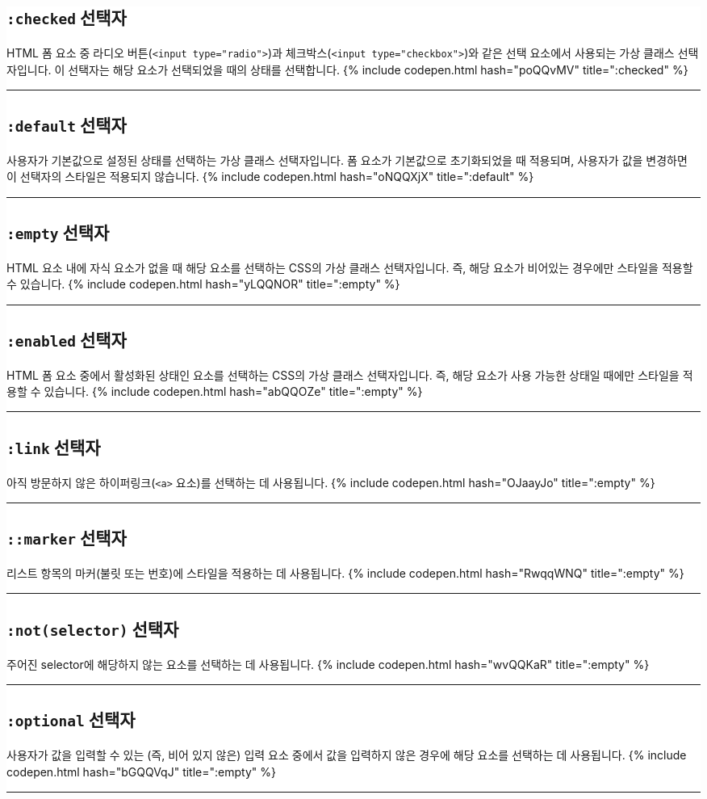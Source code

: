 
## `:checked` 선택자
HTML 폼 요소 중 라디오 버튼(`<input type="radio">`)과 체크박스(`<input type="checkbox">`)와 같은 선택 요소에서 사용되는 가상 클래스 선택자입니다. 이 선택자는 해당 요소가 선택되었을 때의 상태를 선택합니다.
{% include codepen.html hash="poQQvMV" title=":checked" %}

---

## `:default` 선택자
사용자가 기본값으로 설정된 상태를 선택하는 가상 클래스 선택자입니다. 폼 요소가 기본값으로 초기화되었을 때 적용되며, 사용자가 값을 변경하면 이 선택자의 스타일은 적용되지 않습니다.
{% include codepen.html hash="oNQQXjX" title=":default" %}

---

## `:empty` 선택자
HTML 요소 내에 자식 요소가 없을 때 해당 요소를 선택하는 CSS의 가상 클래스 선택자입니다. 즉, 해당 요소가 비어있는 경우에만 스타일을 적용할 수 있습니다.
{% include codepen.html hash="yLQQNOR" title=":empty" %}

---

## `:enabled` 선택자
HTML 폼 요소 중에서 활성화된 상태인 요소를 선택하는 CSS의 가상 클래스 선택자입니다. 즉, 해당 요소가 사용 가능한 상태일 때에만 스타일을 적용할 수 있습니다.
{% include codepen.html hash="abQQOZe" title=":empty" %}

---

## `:link` 선택자
아직 방문하지 않은 하이퍼링크(`<a>` 요소)를 선택하는 데 사용됩니다.
{% include codepen.html hash="OJaayJo" title=":empty" %}

---

## `::marker` 선택자
리스트 항목의 마커(불릿 또는 번호)에 스타일을 적용하는 데 사용됩니다.
{% include codepen.html hash="RwqqWNQ" title=":empty" %}

---

## `:not(selector)` 선택자
주어진 selector에 해당하지 않는 요소를 선택하는 데 사용됩니다.
{% include codepen.html hash="wvQQKaR" title=":empty" %}

---

## `:optional` 선택자
사용자가 값을 입력할 수 있는 (즉, 비어 있지 않은) 입력 요소 중에서 값을 입력하지 않은 경우에 해당 요소를 선택하는 데 사용됩니다.
{% include codepen.html hash="bGQQVqJ" title=":empty" %}

---